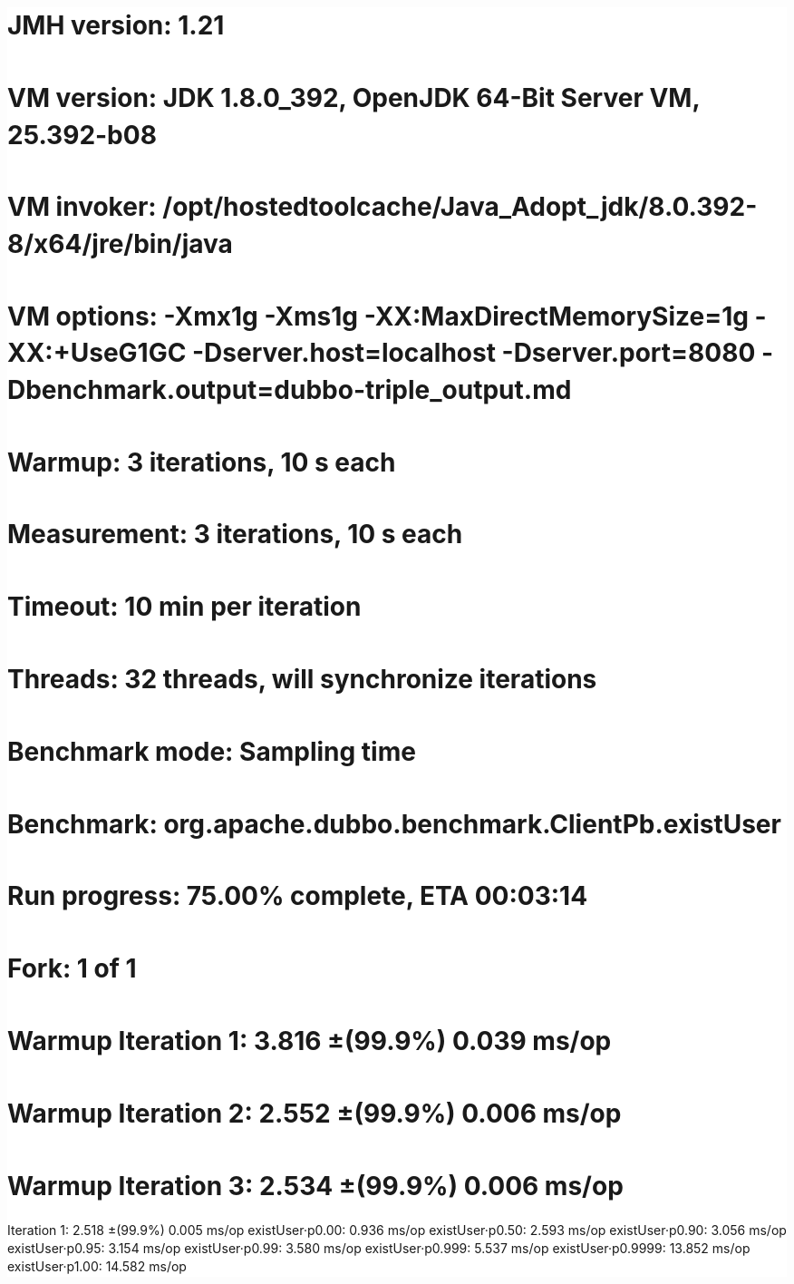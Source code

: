 
# JMH version: 1.21
# VM version: JDK 1.8.0_392, OpenJDK 64-Bit Server VM, 25.392-b08
# VM invoker: /opt/hostedtoolcache/Java_Adopt_jdk/8.0.392-8/x64/jre/bin/java
# VM options: -Xmx1g -Xms1g -XX:MaxDirectMemorySize=1g -XX:+UseG1GC -Dserver.host=localhost -Dserver.port=8080 -Dbenchmark.output=dubbo-triple_output.md
# Warmup: 3 iterations, 10 s each
# Measurement: 3 iterations, 10 s each
# Timeout: 10 min per iteration
# Threads: 32 threads, will synchronize iterations
# Benchmark mode: Sampling time
# Benchmark: org.apache.dubbo.benchmark.ClientPb.existUser

# Run progress: 75.00% complete, ETA 00:03:14
# Fork: 1 of 1
# Warmup Iteration   1: 3.816 ±(99.9%) 0.039 ms/op
# Warmup Iteration   2: 2.552 ±(99.9%) 0.006 ms/op
# Warmup Iteration   3: 2.534 ±(99.9%) 0.006 ms/op
Iteration   1: 2.518 ±(99.9%) 0.005 ms/op
                 existUser·p0.00:   0.936 ms/op
                 existUser·p0.50:   2.593 ms/op
                 existUser·p0.90:   3.056 ms/op
                 existUser·p0.95:   3.154 ms/op
                 existUser·p0.99:   3.580 ms/op
                 existUser·p0.999:  5.537 ms/op
                 existUser·p0.9999: 13.852 ms/op
                 existUser·p1.00:   14.582 ms/op
